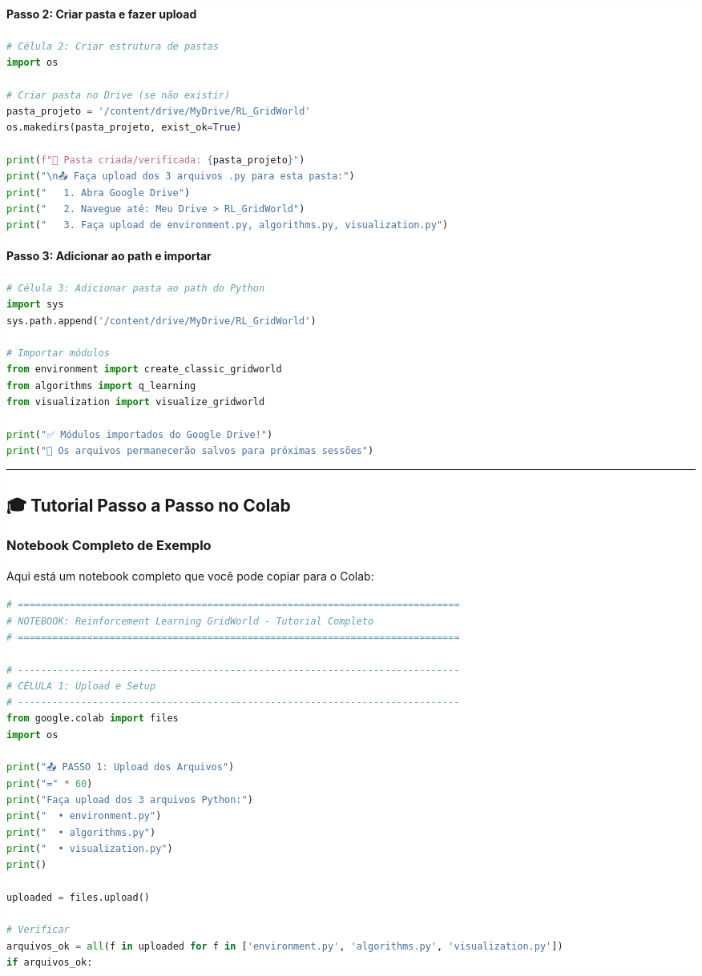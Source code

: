 #### Passo 2: Criar pasta e fazer upload

```python
# Célula 2: Criar estrutura de pastas
import os

# Criar pasta no Drive (se não existir)
pasta_projeto = '/content/drive/MyDrive/RL_GridWorld'
os.makedirs(pasta_projeto, exist_ok=True)

print(f"📁 Pasta criada/verificada: {pasta_projeto}")
print("\n📤 Faça upload dos 3 arquivos .py para esta pasta:")
print("   1. Abra Google Drive")
print("   2. Navegue até: Meu Drive > RL_GridWorld")
print("   3. Faça upload de environment.py, algorithms.py, visualization.py")
```

#### Passo 3: Adicionar ao path e importar

```python
# Célula 3: Adicionar pasta ao path do Python
import sys
sys.path.append('/content/drive/MyDrive/RL_GridWorld')

# Importar módulos
from environment import create_classic_gridworld
from algorithms import q_learning
from visualization import visualize_gridworld

print("✅ Módulos importados do Google Drive!")
print("💾 Os arquivos permanecerão salvos para próximas sessões")
```

---

## 🎓 Tutorial Passo a Passo no Colab

### Notebook Completo de Exemplo

Aqui está um notebook completo que você pode copiar para o Colab:

```python
# =============================================================================
# NOTEBOOK: Reinforcement Learning GridWorld - Tutorial Completo
# =============================================================================

# -----------------------------------------------------------------------------
# CÉLULA 1: Upload e Setup
# -----------------------------------------------------------------------------
from google.colab import files
import os

print("📤 PASSO 1: Upload dos Arquivos")
print("=" * 60)
print("Faça upload dos 3 arquivos Python:")
print("  • environment.py")
print("  • algorithms.py")
print("  • visualization.py")
print()

uploaded = files.upload()

# Verificar
arquivos_ok = all(f in uploaded for f in ['environment.py', 'algorithms.py', 'visualization.py'])
if arquivos_ok:
```